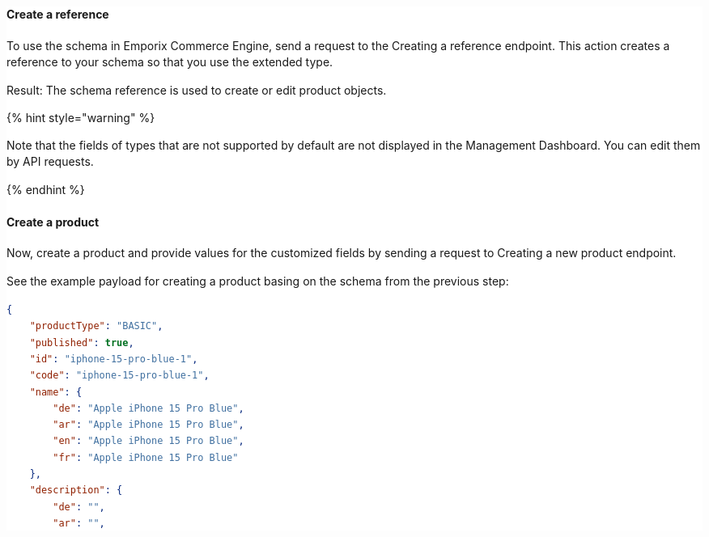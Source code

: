 ```json
```

#### Create a reference

To use the schema in Emporix Commerce Engine, send a request to the Creating a reference endpoint. This action creates a reference to your schema so that you use the extended type.

Result: The schema reference is used to create or edit product objects.

{% hint style="warning" %}

Note that the fields of types that are not supported by default are not displayed in the Management Dashboard. You can edit them by API requests.

{% endhint %}

#### Create a product

Now, create a product and provide values for the customized fields by sending a request to Creating a new product endpoint.

See the example payload for creating a product basing on the schema from the previous step:

```json
{
    "productType": "BASIC",
    "published": true,
    "id": "iphone-15-pro-blue-1",
    "code": "iphone-15-pro-blue-1",
    "name": {
        "de": "Apple iPhone 15 Pro Blue",
        "ar": "Apple iPhone 15 Pro Blue",
        "en": "Apple iPhone 15 Pro Blue",
        "fr": "Apple iPhone 15 Pro Blue"
    },
    "description": {
        "de": "",
        "ar": "",
```